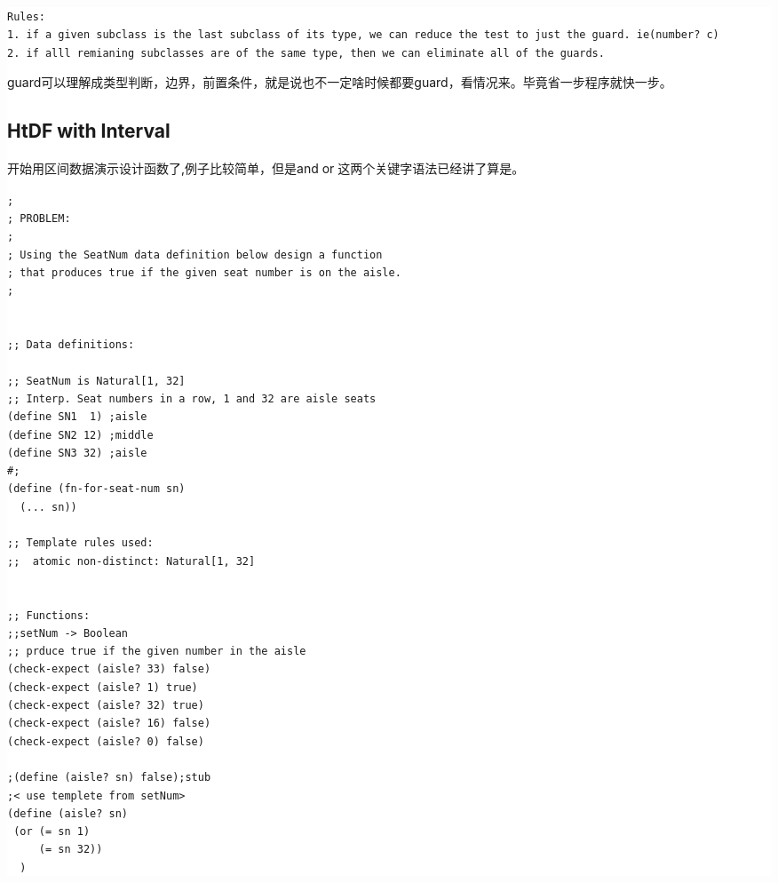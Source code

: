 ```
Rules:
1. if a given subclass is the last subclass of its type, we can reduce the test to just the guard. ie(number? c)
2. if alll remianing subclasses are of the same type, then we can eliminate all of the guards.
```

guard可以理解成类型判断，边界，前置条件，就是说也不一定啥时候都要guard，看情况来。毕竟省一步程序就快一步。

## HtDF with Interval

开始用区间数据演示设计函数了,例子比较简单，但是and or 这两个关键字语法已经讲了算是。

```
; 
; PROBLEM:
; 
; Using the SeatNum data definition below design a function
; that produces true if the given seat number is on the aisle. 
; 


;; Data definitions:

;; SeatNum is Natural[1, 32]
;; Interp. Seat numbers in a row, 1 and 32 are aisle seats
(define SN1  1) ;aisle
(define SN2 12) ;middle
(define SN3 32) ;aisle
#;
(define (fn-for-seat-num sn)
  (... sn)) 

;; Template rules used:
;;  atomic non-distinct: Natural[1, 32]


;; Functions:
;;setNum -> Boolean
;; prduce true if the given number in the aisle
(check-expect (aisle? 33) false)
(check-expect (aisle? 1) true)
(check-expect (aisle? 32) true)
(check-expect (aisle? 16) false)
(check-expect (aisle? 0) false)

;(define (aisle? sn) false);stub
;< use templete from setNum>
(define (aisle? sn)
 (or (= sn 1)
     (= sn 32))
  )

```
